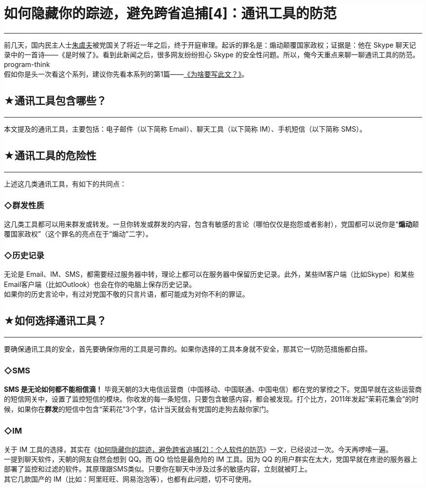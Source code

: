 # 如何隐藏你的踪迹，避免跨省追捕[4]：通讯工具的防范 

-----

 前几天，国内民主人士[朱虞夫](https://zh.wikipedia.org/wiki/%E6%9C%B1%E8%99%9E%E5%A4%AB)被党国关了将近一年之后，终于开庭审理。起诉的罪名是：煽动颠覆国家政权；证据是：他在 Skype 聊天记录中的一首诗——《是时候了》。看到此新闻之后，很多网友纷纷担心 Skype 的安全性问题。所以，俺今天重点来聊一聊通讯工具的防范。program-think  
 假如你是头一次看这个系列，建议你先看本系列的第1篇——[《为啥要写此文？》](http://program-think.blogspot.com/2010/04/howto-cover-your-tracks-0.html)。  
   
 ## ★通讯工具包含哪些？
----------

  
 本文提及的通讯工具，主要包括：电子邮件（以下简称 Email）、聊天工具（以下简称 IM）、手机短信（以下简称 SMS）。  
   
 ## ★通讯工具的危险性
---------

  
 上述这几类通讯工具，有如下的共同点：  
   
 ### ◇群发性质

  
 这几类工具都可以用来群发或转发。一旦你转发或群发的内容，包含有敏感的言论（哪怕仅仅是抱怨或者影射），党国都可以说你是“**煽动**颠覆国家政权”（这个罪名的亮点在于“煽动”二字）。  
   
 ### ◇历史记录

  
 无论是 Email、IM、SMS，都需要经过服务器中转，理论上都可以在服务器中保留历史记录。此外，某些IM客户端（比如Skype）和某些Email客户端（比如Outlook）也会在你的电脑上保存历史记录。  
 如果你的历史言论中，有过对党国不敬的只言片语，都可能成为对你不利的罪证。  
   
 ## ★如何选择通讯工具？
----------

  
 要确保通讯工具的安全，首先要确保你用的工具是可靠的。如果你选择的工具本身就不安全，那其它一切防范措施都白搭。  
   
 ### ◇SMS

  
 **SMS 是无论如何都不能相信滴！** 
 毕竟天朝的3大电信运营商（中国移动、中国联通、中国电信）都在党的掌控之下。党国早就在这些运营商的短信网关中，设置了监控短信的模块。你收发的每一条短信，只要包含敏感内容，都会被发现。打个比方，2011年发起“茉莉花集会”的时候，如果你在**群发**的短信中包含“茉莉花”3个字，估计当天就会有党国的走狗去敲你家门。  
   
 ### ◇IM

  
 关于 IM 工具的选择，其实在《[如何隐藏你的踪迹，避免跨省追捕[2]：个人软件的防范](http://program-think.blogspot.com/2010/04/howto-cover-your-tracks-2.html)》一文，已经说过一次。今天再啰嗦一遍。  
 一提到聊天软件，天朝的网友自然会想到 QQ。而 QQ 恰恰是最危险的 IM 工具。因为 QQ 的用户群实在太大，党国早就在疼逊的服务器上部署了监控和过滤的软件。其原理跟SMS类似。只要你在聊天中涉及过多的敏感内容，立刻就被盯上。  
 其它几款国产的 IM（比如：阿里旺旺、网易泡泡等），也都有此问题，切不可使用。  
   